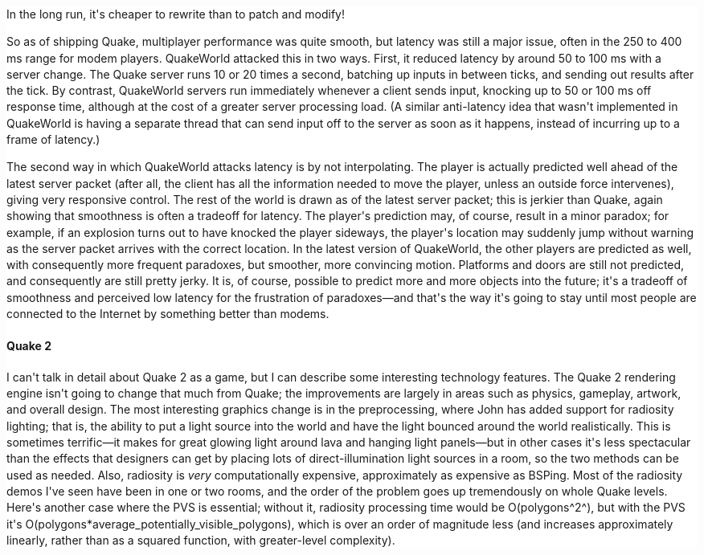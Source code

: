 In the long run, it's cheaper to rewrite than to patch and modify!

So as of shipping Quake, multiplayer performance was quite smooth, but
latency was still a major issue, often in the 250 to 400 ms range for
modem players. QuakeWorld attacked this in two ways. First, it reduced
latency by around 50 to 100 ms with a server change. The Quake server
runs 10 or 20 times a second, batching up inputs in between ticks, and
sending out results after the tick. By contrast, QuakeWorld servers run
immediately whenever a client sends input, knocking up to 50 or 100 ms
off response time, although at the cost of a greater server processing
load. (A similar anti-latency idea that wasn't implemented in QuakeWorld
is having a separate thread that can send input off to the server as
soon as it happens, instead of incurring up to a frame of latency.)

The second way in which QuakeWorld attacks latency is by not
interpolating. The player is actually predicted well ahead of the latest
server packet (after all, the client has all the information needed to
move the player, unless an outside force intervenes), giving very
responsive control. The rest of the world is drawn as of the latest
server packet; this is jerkier than Quake, again showing that smoothness
is often a tradeoff for latency. The player's prediction may, of course,
result in a minor paradox; for example, if an explosion turns out to
have knocked the player sideways, the player's location may suddenly
jump without warning as the server packet arrives with the correct
location. In the latest version of QuakeWorld, the other players are
predicted as well, with consequently more frequent paradoxes, but
smoother, more convincing motion. Platforms and doors are still not
predicted, and consequently are still pretty jerky. It is, of course,
possible to predict more and more objects into the future; it's a
tradeoff of smoothness and perceived low latency for the frustration of
paradoxes—and that's the way it's going to stay until most people are
connected to the Internet by something better than modems.

#### Quake 2

I can't talk in detail about Quake 2 as a game, but I can describe some
interesting technology features. The Quake 2 rendering engine isn't
going to change that much from Quake; the improvements are largely in
areas such as physics, gameplay, artwork, and overall design. The most
interesting graphics change is in the preprocessing, where John has
added support for radiosity lighting; that is, the ability to put a
light source into the world and have the light bounced around the world
realistically. This is sometimes terrific—it makes for great glowing
light around lava and hanging light panels—but in other cases it's less
spectacular than the effects that designers can get by placing lots of
direct-illumination light sources in a room, so the two methods can be
used as needed. Also, radiosity is *very* computationally expensive,
approximately as expensive as BSPing. Most of the radiosity demos I've
seen have been in one or two rooms, and the order of the problem goes up
tremendously on whole Quake levels. Here's another case where the PVS is
essential; without it, radiosity processing time would be
O(polygons^2^), but with the PVS it's
O(polygons\*average\_potentially\_visible\_polygons), which is over an
order of magnitude less (and increases approximately linearly, rather
than as a squared function, with greater-level complexity).
